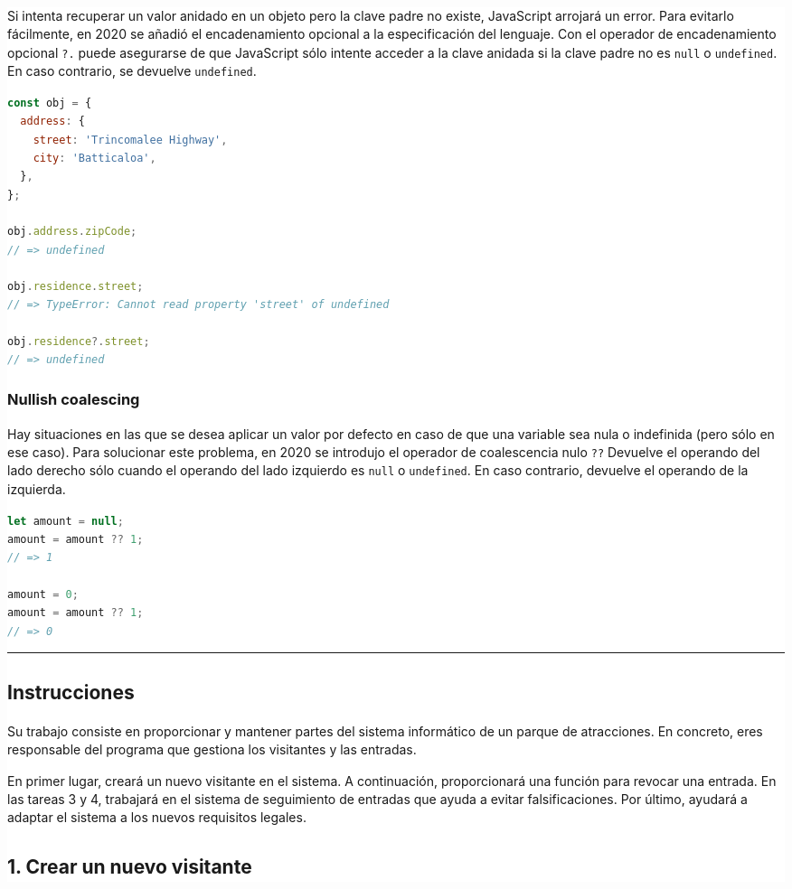 Si intenta recuperar un valor anidado en un objeto pero la clave padre no existe, JavaScript arrojará un error. Para evitarlo fácilmente, en 2020 se añadió el encadenamiento opcional a la especificación del lenguaje. Con el operador de encadenamiento opcional `?.` puede asegurarse de que JavaScript sólo intente acceder a la clave anidada si la clave padre no es `null` o `undefined`. En caso contrario, se devuelve `undefined`.

```js
const obj = {
  address: {
    street: 'Trincomalee Highway',
    city: 'Batticaloa',
  },
};

obj.address.zipCode;
// => undefined

obj.residence.street;
// => TypeError: Cannot read property 'street' of undefined

obj.residence?.street;
// => undefined
```
### Nullish coalescing

Hay situaciones en las que se desea aplicar un valor por defecto en caso de que una variable sea nula o indefinida (pero sólo en ese caso). Para solucionar este problema, en 2020 se introdujo el operador de coalescencia nulo `??` Devuelve el operando del lado derecho sólo cuando el operando del lado izquierdo es `null` o `undefined`. En caso contrario, devuelve el operando de la izquierda.

```js
let amount = null;
amount = amount ?? 1;
// => 1

amount = 0;
amount = amount ?? 1;
// => 0
```
___
## Instrucciones

Su trabajo consiste en proporcionar y mantener partes del sistema informático de un parque de atracciones. En concreto, eres responsable del programa que gestiona los visitantes y las entradas.  
  
En primer lugar, creará un nuevo visitante en el sistema. A continuación, proporcionará una función para revocar una entrada. En las tareas 3 y 4, trabajará en el sistema de seguimiento de entradas que ayuda a evitar falsificaciones. Por último, ayudará a adaptar el sistema a los nuevos requisitos legales.
## 1. Crear un nuevo visitante  
